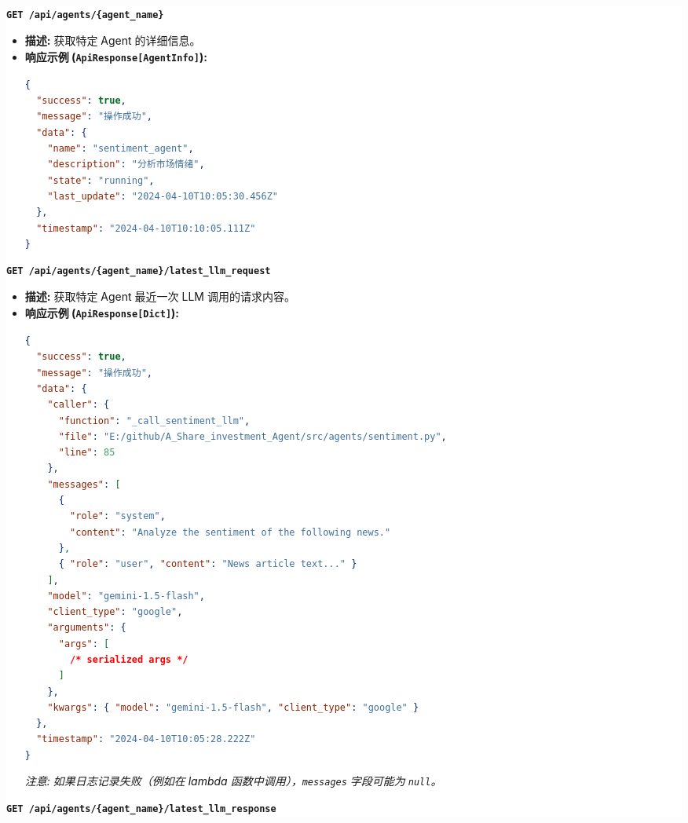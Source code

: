 **`GET /api/agents/{agent_name}`**

- **描述:** 获取特定 Agent 的详细信息。
- **响应示例 (`ApiResponse[AgentInfo]`):**
  ```json
  {
    "success": true,
    "message": "操作成功",
    "data": {
      "name": "sentiment_agent",
      "description": "分析市场情绪",
      "state": "running",
      "last_update": "2024-04-10T10:05:30.456Z"
    },
    "timestamp": "2024-04-10T10:10:05.111Z"
  }
  ```

**`GET /api/agents/{agent_name}/latest_llm_request`**

- **描述:** 获取特定 Agent 最近一次 LLM 调用的请求内容。
- **响应示例 (`ApiResponse[Dict]`):**
  ```json
  {
    "success": true,
    "message": "操作成功",
    "data": {
      "caller": {
        "function": "_call_sentiment_llm",
        "file": "E:/github/A_Share_investment_Agent/src/agents/sentiment.py",
        "line": 85
      },
      "messages": [
        {
          "role": "system",
          "content": "Analyze the sentiment of the following news."
        },
        { "role": "user", "content": "News article text..." }
      ],
      "model": "gemini-1.5-flash",
      "client_type": "google",
      "arguments": {
        "args": [
          /* serialized args */
        ]
      },
      "kwargs": { "model": "gemini-1.5-flash", "client_type": "google" }
    },
    "timestamp": "2024-04-10T10:05:28.222Z"
  }
  ```
  _注意: 如果日志记录失败（例如在 lambda 函数中调用），`messages` 字段可能为 `null`。_

**`GET /api/agents/{agent_name}/latest_llm_response`**
